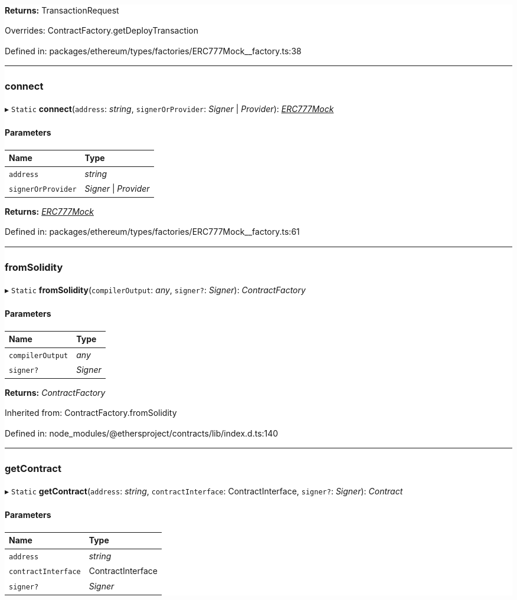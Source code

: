 **Returns:** TransactionRequest

Overrides: ContractFactory.getDeployTransaction

Defined in: packages/ethereum/types/factories/ERC777Mock__factory.ts:38

___

### connect

▸ `Static` **connect**(`address`: *string*, `signerOrProvider`: *Signer* \| *Provider*): [*ERC777Mock*](erc777mock.md)

#### Parameters

| Name | Type |
| :------ | :------ |
| `address` | *string* |
| `signerOrProvider` | *Signer* \| *Provider* |

**Returns:** [*ERC777Mock*](erc777mock.md)

Defined in: packages/ethereum/types/factories/ERC777Mock__factory.ts:61

___

### fromSolidity

▸ `Static` **fromSolidity**(`compilerOutput`: *any*, `signer?`: *Signer*): *ContractFactory*

#### Parameters

| Name | Type |
| :------ | :------ |
| `compilerOutput` | *any* |
| `signer?` | *Signer* |

**Returns:** *ContractFactory*

Inherited from: ContractFactory.fromSolidity

Defined in: node_modules/@ethersproject/contracts/lib/index.d.ts:140

___

### getContract

▸ `Static` **getContract**(`address`: *string*, `contractInterface`: ContractInterface, `signer?`: *Signer*): *Contract*

#### Parameters

| Name | Type |
| :------ | :------ |
| `address` | *string* |
| `contractInterface` | ContractInterface |
| `signer?` | *Signer* |
